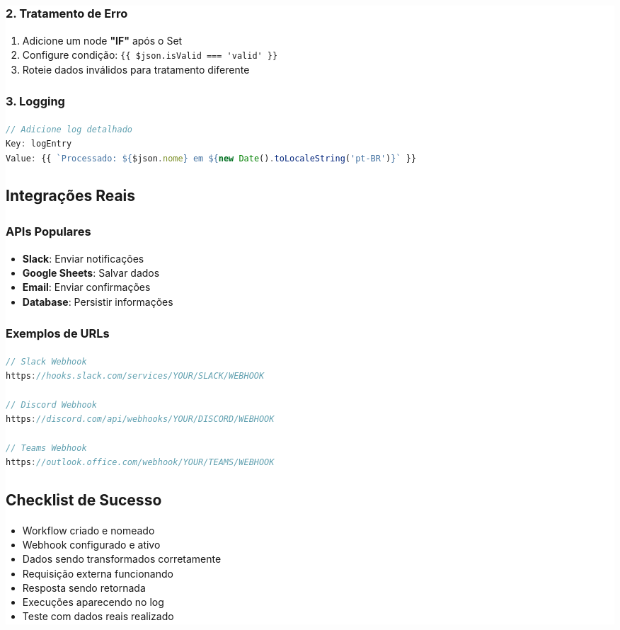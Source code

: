 ### <IonicIcon name="alert-circle-outline" size={20} color="#10b981" /> 2. Tratamento de Erro
1. <IonicIcon name="add-circle-outline" size={16} color="#6b7280" /> Adicione um node **"IF"** após o Set
2. <IonicIcon name="settings-outline" size={16} color="#6b7280" /> Configure condição: `{{ $json.isValid === 'valid' }}`
3. <IonicIcon name="git-branch-outline" size={16} color="#6b7280" /> Roteie dados inválidos para tratamento diferente

### <IonicIcon name="document-text-outline" size={20} color="#10b981" /> 3. Logging
```javascript
// Adicione log detalhado
Key: logEntry
Value: {{ `Processado: ${$json.nome} em ${new Date().toLocaleString('pt-BR')}` }}
```

## <IonicIcon name="link-outline" size={24} color="#ea4b71" /> Integrações Reais

### <IonicIcon name="apps-outline" size={20} color="#10b981" /> APIs Populares
- <IonicIcon name="logo-slack" size={16} color="#6b7280" /> **Slack**: Enviar notificações
- <IonicIcon name="grid-outline" size={16} color="#6b7280" /> **Google Sheets**: Salvar dados
- <IonicIcon name="mail-outline" size={16} color="#6b7280" /> **Email**: Enviar confirmações
- <IonicIcon name="server-outline" size={16} color="#6b7280" /> **Database**: Persistir informações

### <IonicIcon name="code-outline" size={20} color="#10b981" /> Exemplos de URLs
```javascript
// Slack Webhook
https://hooks.slack.com/services/YOUR/SLACK/WEBHOOK

// Discord Webhook 
https://discord.com/api/webhooks/YOUR/DISCORD/WEBHOOK

// Teams Webhook
https://outlook.office.com/webhook/YOUR/TEAMS/WEBHOOK
```

## <IonicIcon name="checkbox-outline" size={24} color="#ea4b71" /> Checklist de Sucesso

- <IonicIcon name="square-outline" size={16} color="#6b7280" /> Workflow criado e nomeado
- <IonicIcon name="square-outline" size={16} color="#6b7280" /> Webhook configurado e ativo
- <IonicIcon name="square-outline" size={16} color="#6b7280" /> Dados sendo transformados corretamente
- <IonicIcon name="square-outline" size={16} color="#6b7280" /> Requisição externa funcionando
- <IonicIcon name="square-outline" size={16} color="#6b7280" /> Resposta sendo retornada
- <IonicIcon name="square-outline" size={16} color="#6b7280" /> Execuções aparecendo no log
- <IonicIcon name="square-outline" size={16} color="#6b7280" /> Teste com dados reais realizado
